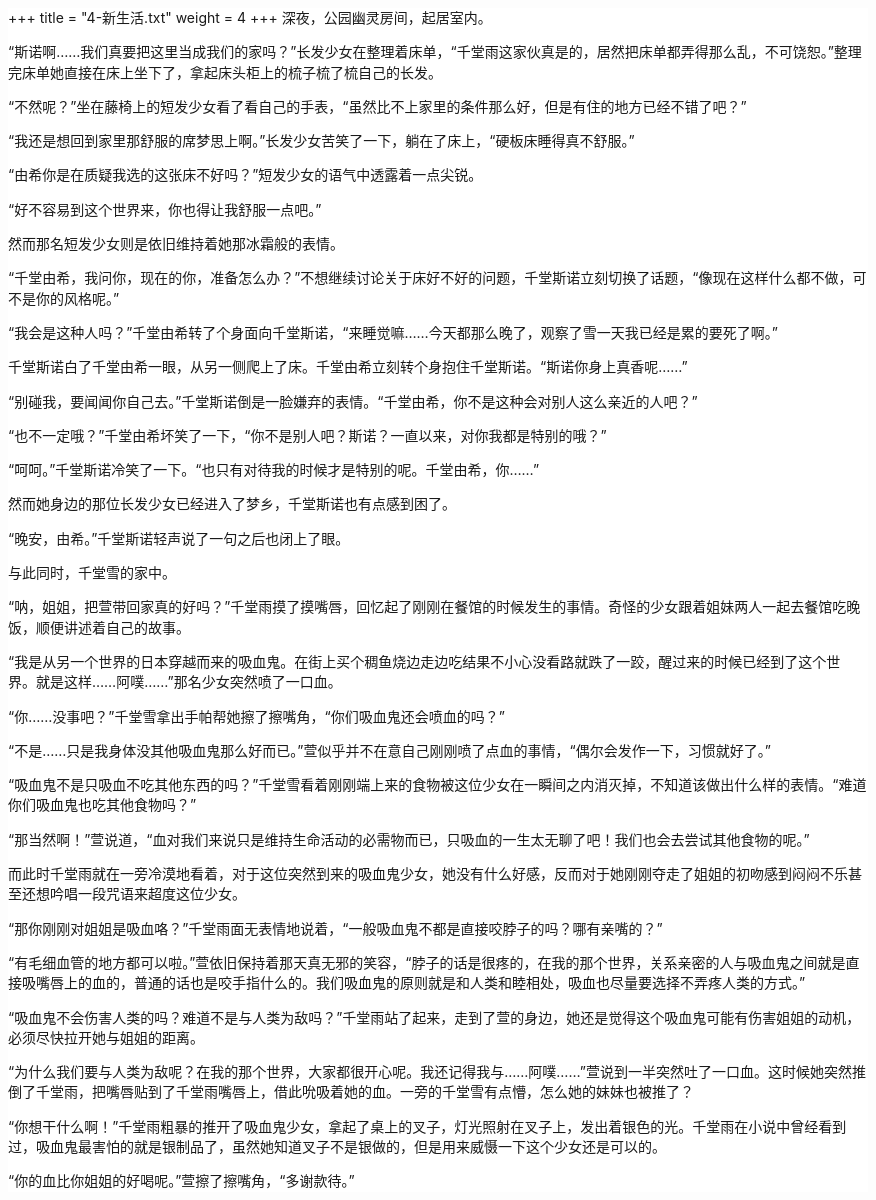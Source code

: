 +++
title = "4-新生活.txt"
weight = 4
+++
深夜，公园幽灵房间，起居室内。

“斯诺啊……我们真要把这里当成我们的家吗？”长发少女在整理着床单，“千堂雨这家伙真是的，居然把床单都弄得那么乱，不可饶恕。”整理完床单她直接在床上坐下了，拿起床头柜上的梳子梳了梳自己的长发。

“不然呢？”坐在藤椅上的短发少女看了看自己的手表，“虽然比不上家里的条件那么好，但是有住的地方已经不错了吧？”

“我还是想回到家里那舒服的席梦思上啊。”长发少女苦笑了一下，躺在了床上，“硬板床睡得真不舒服。”

“由希你是在质疑我选的这张床不好吗？”短发少女的语气中透露着一点尖锐。

“好不容易到这个世界来，你也得让我舒服一点吧。”

然而那名短发少女则是依旧维持着她那冰霜般的表情。

“千堂由希，我问你，现在的你，准备怎么办？”不想继续讨论关于床好不好的问题，千堂斯诺立刻切换了话题，“像现在这样什么都不做，可不是你的风格呢。”

“我会是这种人吗？”千堂由希转了个身面向千堂斯诺，“来睡觉嘛……今天都那么晚了，观察了雪一天我已经是累的要死了啊。”

千堂斯诺白了千堂由希一眼，从另一侧爬上了床。千堂由希立刻转个身抱住千堂斯诺。“斯诺你身上真香呢……”

“别碰我，要闻闻你自己去。”千堂斯诺倒是一脸嫌弃的表情。“千堂由希，你不是这种会对别人这么亲近的人吧？”

“也不一定哦？”千堂由希坏笑了一下，“你不是别人吧？斯诺？一直以来，对你我都是特别的哦？”

“呵呵。”千堂斯诺冷笑了一下。“也只有对待我的时候才是特别的呢。千堂由希，你……”

然而她身边的那位长发少女已经进入了梦乡，千堂斯诺也有点感到困了。

“晚安，由希。”千堂斯诺轻声说了一句之后也闭上了眼。

与此同时，千堂雪的家中。

“呐，姐姐，把萱带回家真的好吗？”千堂雨摸了摸嘴唇，回忆起了刚刚在餐馆的时候发生的事情。奇怪的少女跟着姐妹两人一起去餐馆吃晚饭，顺便讲述着自己的故事。

“我是从另一个世界的日本穿越而来的吸血鬼。在街上买个稠鱼烧边走边吃结果不小心没看路就跌了一跤，醒过来的时候已经到了这个世界。就是这样……阿噗……”那名少女突然喷了一口血。

“你……没事吧？”千堂雪拿出手帕帮她擦了擦嘴角，“你们吸血鬼还会喷血的吗？”

“不是……只是我身体没其他吸血鬼那么好而已。”萱似乎并不在意自己刚刚喷了点血的事情，“偶尔会发作一下，习惯就好了。”

“吸血鬼不是只吸血不吃其他东西的吗？”千堂雪看着刚刚端上来的食物被这位少女在一瞬间之内消灭掉，不知道该做出什么样的表情。“难道你们吸血鬼也吃其他食物吗？”

“那当然啊！”萱说道，“血对我们来说只是维持生命活动的必需物而已，只吸血的一生太无聊了吧！我们也会去尝试其他食物的呢。”

而此时千堂雨就在一旁冷漠地看着，对于这位突然到来的吸血鬼少女，她没有什么好感，反而对于她刚刚夺走了姐姐的初吻感到闷闷不乐甚至还想吟唱一段咒语来超度这位少女。

“那你刚刚对姐姐是吸血咯？”千堂雨面无表情地说着，“一般吸血鬼不都是直接咬脖子的吗？哪有亲嘴的？”

“有毛细血管的地方都可以啦。”萱依旧保持着那天真无邪的笑容，“脖子的话是很疼的，在我的那个世界，关系亲密的人与吸血鬼之间就是直接吸嘴唇上的血的，普通的话也是咬手指什么的。我们吸血鬼的原则就是和人类和睦相处，吸血也尽量要选择不弄疼人类的方式。”

“吸血鬼不会伤害人类的吗？难道不是与人类为敌吗？”千堂雨站了起来，走到了萱的身边，她还是觉得这个吸血鬼可能有伤害姐姐的动机，必须尽快拉开她与姐姐的距离。

“为什么我们要与人类为敌呢？在我的那个世界，大家都很开心呢。我还记得我与……阿噗……”萱说到一半突然吐了一口血。这时候她突然推倒了千堂雨，把嘴唇贴到了千堂雨嘴唇上，借此吮吸着她的血。一旁的千堂雪有点懵，怎么她的妹妹也被推了？

“你想干什么啊！”千堂雨粗暴的推开了吸血鬼少女，拿起了桌上的叉子，灯光照射在叉子上，发出着银色的光。千堂雨在小说中曾经看到过，吸血鬼最害怕的就是银制品了，虽然她知道叉子不是银做的，但是用来威慑一下这个少女还是可以的。

“你的血比你姐姐的好喝呢。”萱擦了擦嘴角，“多谢款待。”
